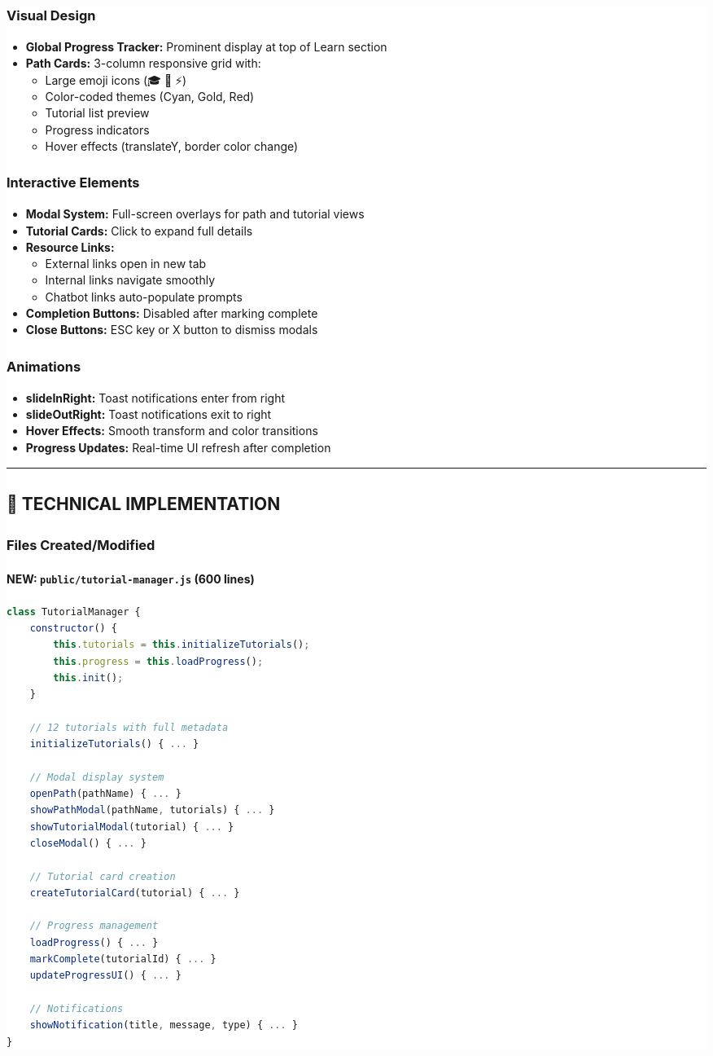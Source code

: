 ### Visual Design
- **Global Progress Tracker:** Prominent display at top of Learn section
- **Path Cards:** 3-column responsive grid with:
  - Large emoji icons (🎓 🚀 ⚡)
  - Color-coded themes (Cyan, Gold, Red)
  - Tutorial list preview
  - Progress indicators
  - Hover effects (translateY, border color change)
  
### Interactive Elements
- **Modal System:** Full-screen overlays for path and tutorial views
- **Tutorial Cards:** Click to expand full details
- **Resource Links:** 
  - External links open in new tab
  - Internal links navigate smoothly
  - Chatbot links auto-populate prompts
- **Completion Buttons:** Disabled after marking complete
- **Close Buttons:** ESC key or X button to dismiss modals

### Animations
- **slideInRight:** Toast notifications enter from right
- **slideOutRight:** Toast notifications exit to right
- **Hover Effects:** Smooth transform and color transitions
- **Progress Updates:** Real-time UI refresh after completion

---

## 💾 TECHNICAL IMPLEMENTATION

### Files Created/Modified

#### NEW: `public/tutorial-manager.js` (600 lines)
```javascript
class TutorialManager {
    constructor() {
        this.tutorials = this.initializeTutorials();
        this.progress = this.loadProgress();
        this.init();
    }
    
    // 12 tutorials with full metadata
    initializeTutorials() { ... }
    
    // Modal display system
    openPath(pathName) { ... }
    showPathModal(pathName, tutorials) { ... }
    showTutorialModal(tutorial) { ... }
    closeModal() { ... }
    
    // Tutorial card creation
    createTutorialCard(tutorial) { ... }
    
    // Progress management
    loadProgress() { ... }
    markComplete(tutorialId) { ... }
    updateProgressUI() { ... }
    
    // Notifications
    showNotification(title, message, type) { ... }
}
```
